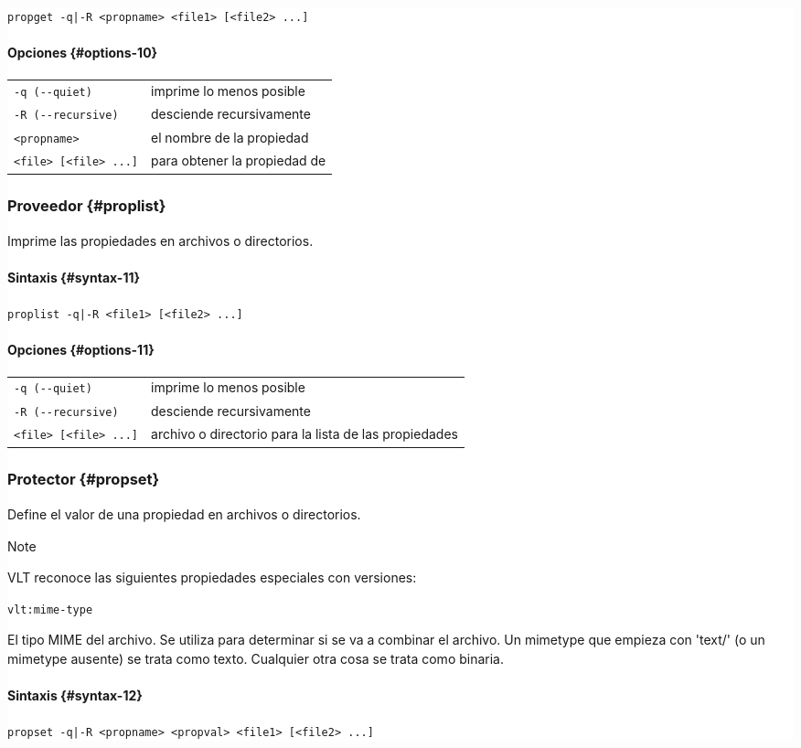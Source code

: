```shell
propget -q|-R <propname> <file1> [<file2> ...]
```

#### Opciones {#options-10}

|  |  |
|--- |--- |
| `-q (--quiet)` | imprime lo menos posible |
| `-R (--recursive)` | desciende recursivamente |
| `<propname>` | el nombre de la propiedad |
| `<file> [<file> ...]` | para obtener la propiedad de |

### Proveedor {#proplist}

Imprime las propiedades en archivos o directorios.

#### Sintaxis {#syntax-11}

```shell
proplist -q|-R <file1> [<file2> ...]
```

#### Opciones {#options-11}

|  |  |
|--- |--- |
| `-q (--quiet)` | imprime lo menos posible |
| `-R (--recursive)` | desciende recursivamente |
| `<file> [<file> ...]` | archivo o directorio para la lista de las propiedades |

### Protector {#propset}

Define el valor de una propiedad en archivos o directorios.

>[!NOTE]
>
>VLT reconoce las siguientes propiedades especiales con versiones:
>
>`vlt:mime-type`
>
>El tipo MIME del archivo. Se utiliza para determinar si se va a combinar el archivo. Un mimetype que empieza con &#39;text/&#39; (o un mimetype ausente) se trata como texto. Cualquier otra cosa se trata como binaria.

#### Sintaxis {#syntax-12}

```shell
propset -q|-R <propname> <propval> <file1> [<file2> ...]
```
